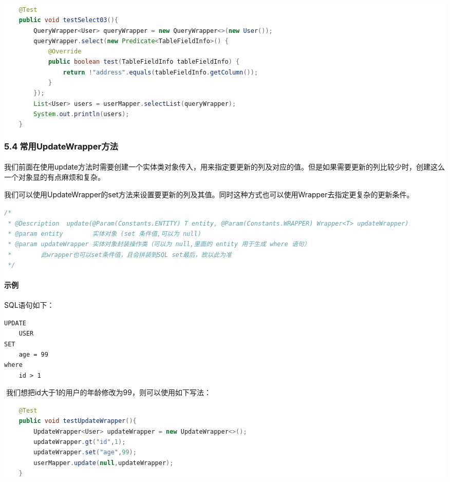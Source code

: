 ~~~~java
    @Test
    public void testSelect03(){
        QueryWrapper<User> queryWrapper = new QueryWrapper<>(new User());
        queryWrapper.select(new Predicate<TableFieldInfo>() {
            @Override
            public boolean test(TableFieldInfo tableFieldInfo) {
                return !"address".equals(tableFieldInfo.getColumn());
            }
        });
        List<User> users = userMapper.selectList(queryWrapper);
        System.out.println(users);
    }
~~~~







### 5.4 常用UpdateWrapper方法

​		我们前面在使用update方法时需要创建一个实体类对象传入，用来指定要更新的列及对应的值。但是如果需要更新的列比较少时，创建这么一个对象显的有点麻烦和复杂。

​		我们可以使用UpdateWrapper的set方法来设置要更新的列及其值。同时这种方式也可以使用Wrapper去指定更复杂的更新条件。

```java
/*
 * @Description  update(@Param(Constants.ENTITY) T entity, @Param(Constants.WRAPPER) Wrapper<T> updateWrapper)
 * @param entity        实体对象 (set 条件值,可以为 null)
 * @param updateWrapper 实体对象封装操作类（可以为 null,里面的 entity 用于生成 where 语句）
 *        此wrapper也可以set条件值，且会拼装到SQL set最后，故以此为准
 */
```

#### 示例

SQL语句如下：

~~~~mysql
UPDATE 
	USER
SET 
	age = 99
where 
	id > 1
~~~~

​	我们想把id大于1的用户的年龄修改为99，则可以使用如下写法：

~~~~java
    @Test
    public void testUpdateWrapper(){
        UpdateWrapper<User> updateWrapper = new UpdateWrapper<>();
        updateWrapper.gt("id",1);
        updateWrapper.set("age",99);
        userMapper.update(null,updateWrapper);
    }
~~~~
